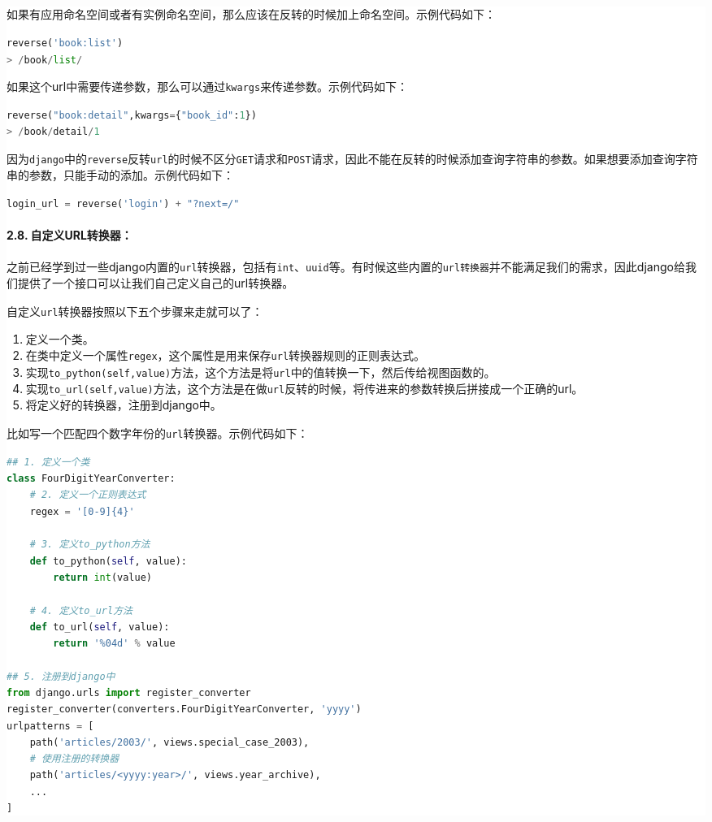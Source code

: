 如果有应用命名空间或者有实例命名空间，那么应该在反转的时候加上命名空间。示例代码如下：

```python
reverse('book:list')
> /book/list/
```

如果这个url中需要传递参数，那么可以通过`kwargs`来传递参数。示例代码如下：

```python
reverse("book:detail",kwargs={"book_id":1})
> /book/detail/1
```

因为`django`中的`reverse`反转`url`的时候不区分`GET`请求和`POST`请求，因此不能在反转的时候添加查询字符串的参数。如果想要添加查询字符串的参数，只能手动的添加。示例代码如下：

```python
login_url = reverse('login') + "?next=/"
```

#### 2.8. 自定义URL转换器：

之前已经学到过一些django内置的`url`转换器，包括有`int`、`uuid`等。有时候这些内置的`url转换器`并不能满足我们的需求，因此django给我们提供了一个接口可以让我们自己定义自己的url转换器。

自定义`url`转换器按照以下五个步骤来走就可以了：

1. 定义一个类。
2. 在类中定义一个属性`regex`，这个属性是用来保存`url`转换器规则的正则表达式。
3. 实现`to_python(self,value)`方法，这个方法是将`url`中的值转换一下，然后传给视图函数的。
4. 实现`to_url(self,value)`方法，这个方法是在做`url`反转的时候，将传进来的参数转换后拼接成一个正确的url。
5. 将定义好的转换器，注册到django中。

比如写一个匹配四个数字年份的`url`转换器。示例代码如下：

```python
## 1. 定义一个类
class FourDigitYearConverter:
	# 2. 定义一个正则表达式
	regex = '[0-9]{4}'

	# 3. 定义to_python方法
	def to_python(self, value):
		return int(value)

	# 4. 定义to_url方法
	def to_url(self, value):
		return '%04d' % value

## 5. 注册到django中
from django.urls import register_converter
register_converter(converters.FourDigitYearConverter, 'yyyy')
urlpatterns = [
	path('articles/2003/', views.special_case_2003),
	# 使用注册的转换器
	path('articles/<yyyy:year>/', views.year_archive),
	...
]
```